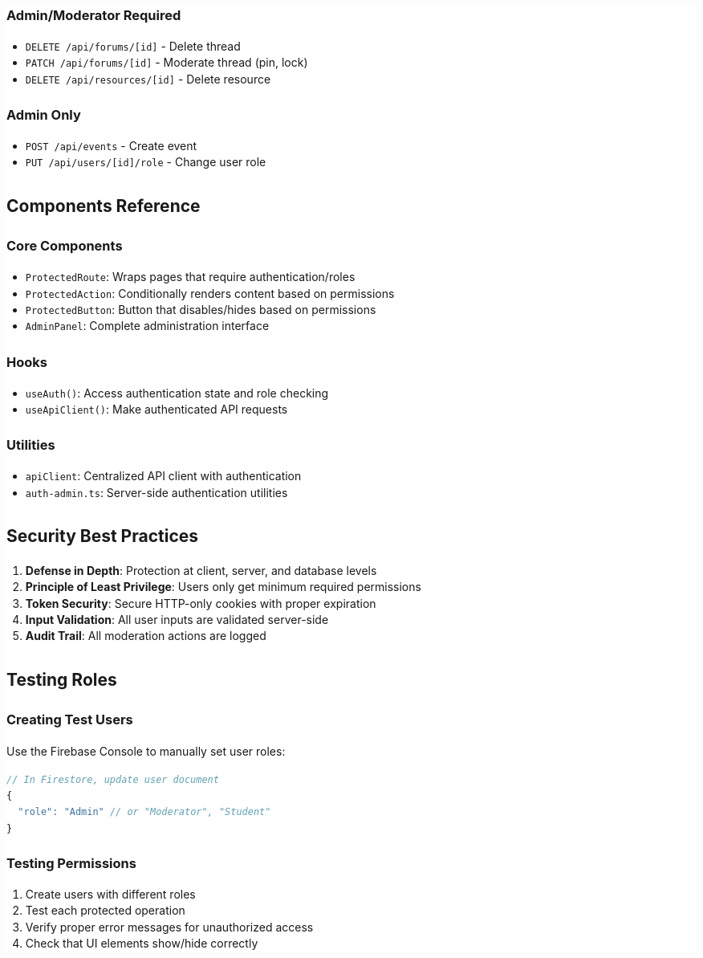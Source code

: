 ### Admin/Moderator Required
- `DELETE /api/forums/[id]` - Delete thread
- `PATCH /api/forums/[id]` - Moderate thread (pin, lock)
- `DELETE /api/resources/[id]` - Delete resource

### Admin Only
- `POST /api/events` - Create event
- `PUT /api/users/[id]/role` - Change user role

## Components Reference

### Core Components
- `ProtectedRoute`: Wraps pages that require authentication/roles
- `ProtectedAction`: Conditionally renders content based on permissions
- `ProtectedButton`: Button that disables/hides based on permissions
- `AdminPanel`: Complete administration interface

### Hooks
- `useAuth()`: Access authentication state and role checking
- `useApiClient()`: Make authenticated API requests

### Utilities
- `apiClient`: Centralized API client with authentication
- `auth-admin.ts`: Server-side authentication utilities

## Security Best Practices

1. **Defense in Depth**: Protection at client, server, and database levels
2. **Principle of Least Privilege**: Users only get minimum required permissions
3. **Token Security**: Secure HTTP-only cookies with proper expiration
4. **Input Validation**: All user inputs are validated server-side
5. **Audit Trail**: All moderation actions are logged

## Testing Roles

### Creating Test Users
Use the Firebase Console to manually set user roles:

```javascript
// In Firestore, update user document
{
  "role": "Admin" // or "Moderator", "Student"
}
```

### Testing Permissions
1. Create users with different roles
2. Test each protected operation
3. Verify proper error messages for unauthorized access
4. Check that UI elements show/hide correctly
